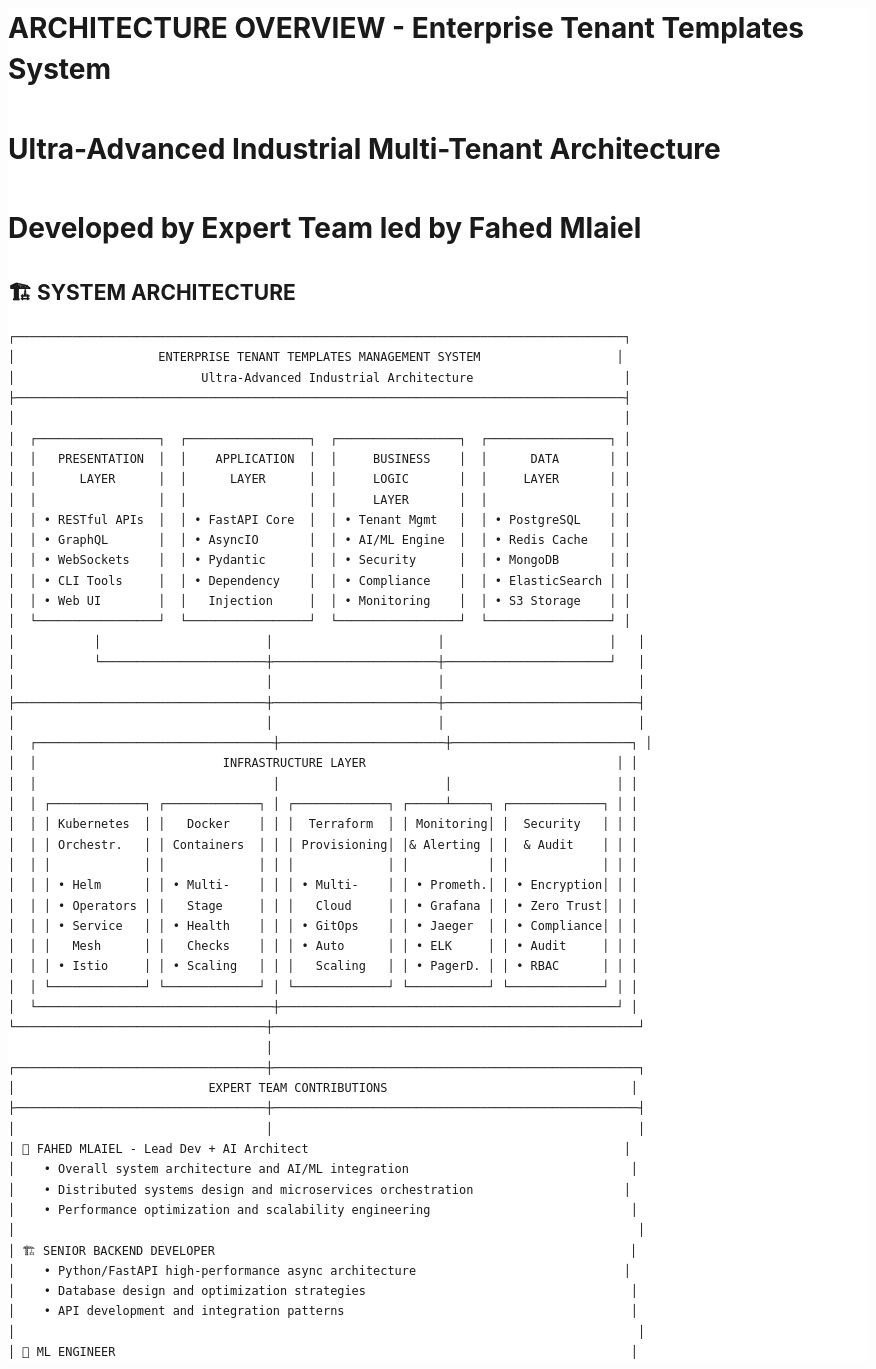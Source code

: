 # ARCHITECTURE OVERVIEW - Enterprise Tenant Templates System
# Ultra-Advanced Industrial Multi-Tenant Architecture
# Developed by Expert Team led by Fahed Mlaiel

## 🏗️ SYSTEM ARCHITECTURE

```
┌─────────────────────────────────────────────────────────────────────────────────────┐
│                    ENTERPRISE TENANT TEMPLATES MANAGEMENT SYSTEM                   │
│                          Ultra-Advanced Industrial Architecture                     │
├─────────────────────────────────────────────────────────────────────────────────────┤
│                                                                                     │
│  ┌─────────────────┐  ┌─────────────────┐  ┌─────────────────┐  ┌─────────────────┐ │
│  │   PRESENTATION  │  │    APPLICATION  │  │     BUSINESS    │  │      DATA       │ │
│  │      LAYER      │  │      LAYER      │  │     LOGIC       │  │     LAYER       │ │
│  │                 │  │                 │  │     LAYER       │  │                 │ │
│  │ • RESTful APIs  │  │ • FastAPI Core  │  │ • Tenant Mgmt   │  │ • PostgreSQL    │ │
│  │ • GraphQL       │  │ • AsyncIO       │  │ • AI/ML Engine  │  │ • Redis Cache   │ │
│  │ • WebSockets    │  │ • Pydantic      │  │ • Security      │  │ • MongoDB       │ │
│  │ • CLI Tools     │  │ • Dependency    │  │ • Compliance    │  │ • ElasticSearch │ │
│  │ • Web UI        │  │   Injection     │  │ • Monitoring    │  │ • S3 Storage    │ │
│  └─────────────────┘  └─────────────────┘  └─────────────────┘  └─────────────────┘ │
│           │                       │                       │                       │   │
│           └───────────────────────┼───────────────────────┼───────────────────────┘   │
│                                   │                       │                           │
├───────────────────────────────────┼───────────────────────┼───────────────────────────┤
│                                   │                       │                           │
│  ┌─────────────────────────────────┼───────────────────────┼─────────────────────────┐ │
│  │                          INFRASTRUCTURE LAYER                                   │ │
│  │                                 │                       │                       │ │
│  │ ┌─────────────┐ ┌─────────────┐ │ ┌─────────────┐ ┌─────┴─────┐ ┌─────────────┐ │ │
│  │ │ Kubernetes  │ │   Docker    │ │ │  Terraform  │ │ Monitoring│ │  Security   │ │ │
│  │ │ Orchestr.   │ │ Containers  │ │ │ Provisioning│ │& Alerting │ │  & Audit    │ │ │
│  │ │             │ │             │ │ │             │ │           │ │             │ │ │
│  │ │ • Helm      │ │ • Multi-    │ │ │ • Multi-    │ │ • Prometh.│ │ • Encryption│ │ │
│  │ │ • Operators │ │   Stage     │ │ │   Cloud     │ │ • Grafana │ │ • Zero Trust│ │ │
│  │ │ • Service   │ │ • Health    │ │ │ • GitOps    │ │ • Jaeger  │ │ • Compliance│ │ │
│  │ │   Mesh      │ │   Checks    │ │ │ • Auto      │ │ • ELK     │ │ • Audit     │ │ │
│  │ │ • Istio     │ │ • Scaling   │ │ │   Scaling   │ │ • PagerD. │ │ • RBAC      │ │ │
│  │ └─────────────┘ └─────────────┘ │ └─────────────┘ └───────────┘ └─────────────┘ │ │
│  └─────────────────────────────────┼───────────────────────────────────────────────┘ │
└───────────────────────────────────┼───────────────────────────────────────────────────┘
                                    │
┌───────────────────────────────────┼───────────────────────────────────────────────────┐
│                           EXPERT TEAM CONTRIBUTIONS                                  │
├───────────────────────────────────┼───────────────────────────────────────────────────┤
│                                   │                                                   │
│ 👥 FAHED MLAIEL - Lead Dev + AI Architect                                            │
│    • Overall system architecture and AI/ML integration                               │
│    • Distributed systems design and microservices orchestration                     │
│    • Performance optimization and scalability engineering                            │
│                                                                                       │
│ 🏗️ SENIOR BACKEND DEVELOPER                                                          │
│    • Python/FastAPI high-performance async architecture                             │
│    • Database design and optimization strategies                                     │
│    • API development and integration patterns                                        │
│                                                                                       │
│ 🤖 ML ENGINEER                                                                        │
```